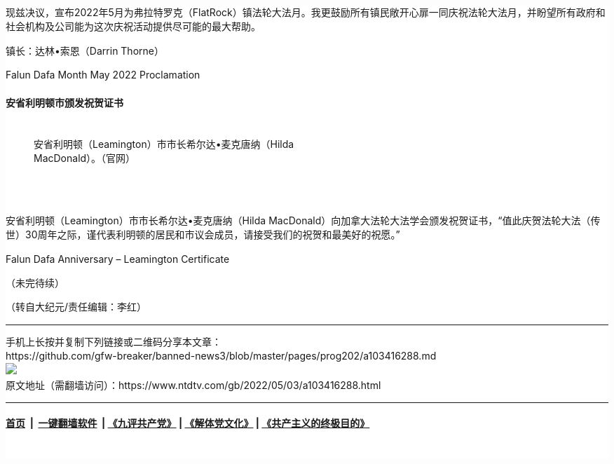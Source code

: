  <p>
  现兹决议，宣布2022年5月为弗拉特罗克（FlatRock）镇法轮大法月。我更鼓励所有镇民敞开心扉一同庆祝法轮大法月，并盼望所有政府和社会机构及公司能为这次庆祝活动提供尽可能的最大帮助。
 </p>
 <p>
  镇长：达林•索恩（Darrin Thorne）
 </p>
 <p>
  <ok href="https://i.epochtimes.com/assets/uploads/2022/05/id13725063-Falun-Dafa-Month-May-2022-Proclamation-ds-FlatRock.pdf">
   Falun Dafa Month May 2022 Proclamation
  </ok>
 </p>
 <h4>
  安省利明顿市颁发祝贺证书
 </h4>
 <figure class="wp-caption alignnone" id="attachment_103416306" style="width: 450px">
  <img alt="" class="wp-image-103416306" src="https://i.ntdtv.com/assets/uploads/2022/05/13-1.jpg"/>
  <br/><figcaption class="wp-caption-text">
   安省利明顿（Leamington）市市长希尔达•麦克唐纳（Hilda MacDonald）。（官网）
  </figcaption><br/>
 </figure><br/>
 <p>
  安省利明顿（Leamington）市市长希尔达•麦克唐纳（Hilda MacDonald）向加拿大法轮大法学会颁发祝贺证书，“值此庆贺法轮大法（传世）30周年之际，谨代表利明顿的居民和市议会成员，请接受我们的祝贺和最美好的祝愿。”
 </p>
 <p>
  <ok href="https://i.epochtimes.com/assets/uploads/2022/05/id13725079-Falun-Dafa-Anniversary-Leamington-Certificate.pdf">
   Falun Dafa Anniversary – Leamington Certificate
  </ok>
 </p>
 <p>
  （未完待续）
 </p>
 <p>
  （转自大纪元/责任编辑：李红）
 </p>
 <div class="single_ad">
 </div>
</div>
</div>
<hr/>
手机上长按并复制下列链接或二维码分享本文章：<br/>
https://github.com/gfw-breaker/banned-news3/blob/master/pages/prog202/a103416288.md <br/>
<a href='https://github.com/gfw-breaker/banned-news3/blob/master/pages/prog202/a103416288.md'><img src='https://github.com/gfw-breaker/banned-news3/blob/master/pages/prog202/a103416288.md.png'/></a> <br/>
原文地址（需翻墙访问）：https://www.ntdtv.com/gb/2022/05/03/a103416288.html


------------------------
#### [首页](https://github.com/gfw-breaker/banned-news3/blob/master/README.md) &nbsp;|&nbsp; [一键翻墙软件](https://github.com/gfw-breaker/nogfw/blob/master/README.md) &nbsp;| [《九评共产党》](https://github.com/gfw-breaker/9ping.md/blob/master/README.md#九评之一评共产党是什么) | [《解体党文化》](https://github.com/gfw-breaker/jtdwh.md/blob/master/README.md) | [《共产主义的终极目的》](https://github.com/gfw-breaker/gczydzjmd.md/blob/master/README.md)


<img src='http://gfw-breaker.win/banned-news3/pages/prog202/a103416288.md' width='0px' height='0px'/>